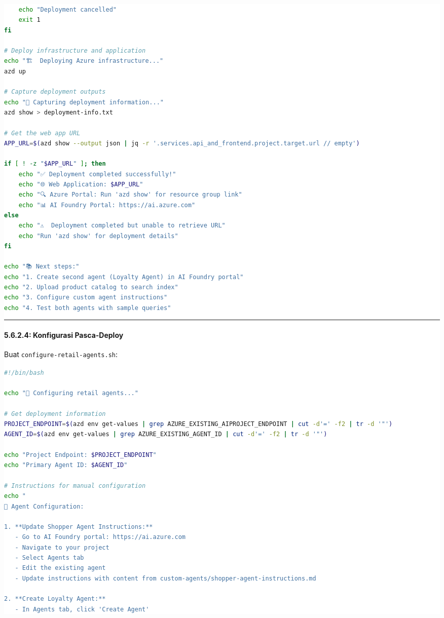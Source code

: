 ```bash title="" linenums="0"
    echo "Deployment cancelled"
    exit 1
fi

# Deploy infrastructure and application
echo "🏗️  Deploying Azure infrastructure..."
azd up

# Capture deployment outputs
echo "📝 Capturing deployment information..."
azd show > deployment-info.txt

# Get the web app URL
APP_URL=$(azd show --output json | jq -r '.services.api_and_frontend.project.target.url // empty')

if [ ! -z "$APP_URL" ]; then
    echo "✅ Deployment completed successfully!"
    echo "🌐 Web Application: $APP_URL"
    echo "🔍 Azure Portal: Run 'azd show' for resource group link"
    echo "📊 AI Foundry Portal: https://ai.azure.com"
else
    echo "⚠️  Deployment completed but unable to retrieve URL"
    echo "Run 'azd show' for deployment details"
fi

echo "📚 Next steps:"
echo "1. Create second agent (Loyalty Agent) in AI Foundry portal"
echo "2. Upload product catalog to search index"
echo "3. Configure custom agent instructions"
echo "4. Test both agents with sample queries"
```

---

#### 5.6.2.4: Konfigurasi Pasca-Deploy

Buat `configure-retail-agents.sh`:

```bash title="" linenums="0"
#!/bin/bash

echo "🔧 Configuring retail agents..."

# Get deployment information
PROJECT_ENDPOINT=$(azd env get-values | grep AZURE_EXISTING_AIPROJECT_ENDPOINT | cut -d'=' -f2 | tr -d '"')
AGENT_ID=$(azd env get-values | grep AZURE_EXISTING_AGENT_ID | cut -d'=' -f2 | tr -d '"')

echo "Project Endpoint: $PROJECT_ENDPOINT"
echo "Primary Agent ID: $AGENT_ID"

# Instructions for manual configuration
echo "
🤖 Agent Configuration:

1. **Update Shopper Agent Instructions:**
   - Go to AI Foundry portal: https://ai.azure.com
   - Navigate to your project
   - Select Agents tab
   - Edit the existing agent
   - Update instructions with content from custom-agents/shopper-agent-instructions.md

2. **Create Loyalty Agent:**
   - In Agents tab, click 'Create Agent'
```